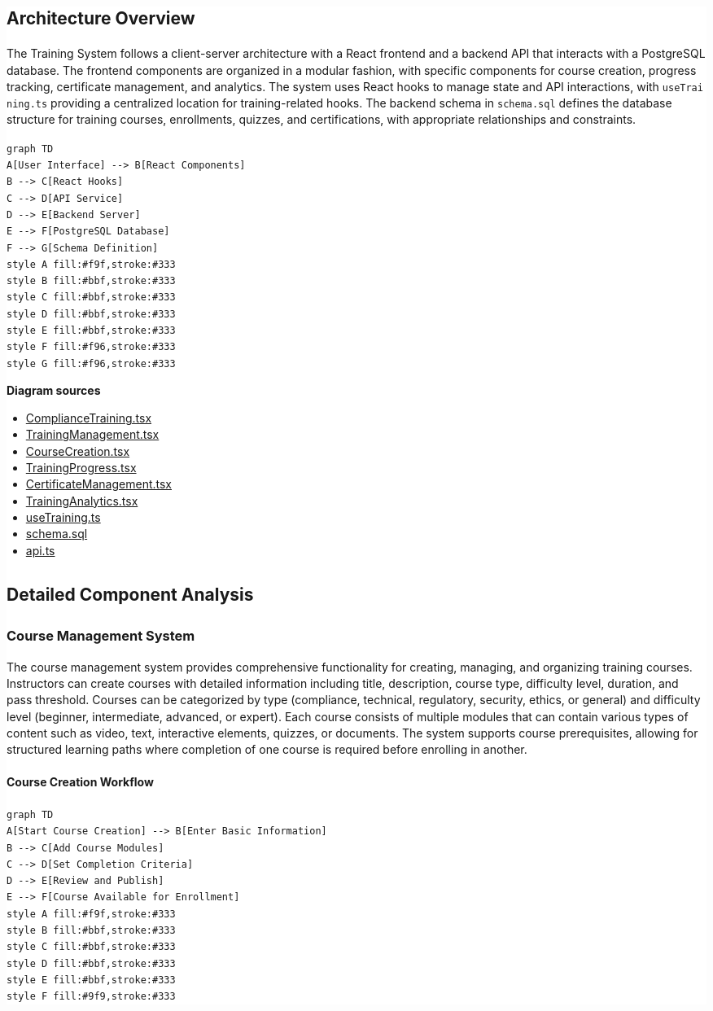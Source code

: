 ## Architecture Overview
The Training System follows a client-server architecture with a React frontend and a backend API that interacts with a PostgreSQL database. The frontend components are organized in a modular fashion, with specific components for course creation, progress tracking, certificate management, and analytics. The system uses React hooks to manage state and API interactions, with `useTraining.ts` providing a centralized location for training-related hooks. The backend schema in `schema.sql` defines the database structure for training courses, enrollments, quizzes, and certifications, with appropriate relationships and constraints.

```mermaid
graph TD
A[User Interface] --> B[React Components]
B --> C[React Hooks]
C --> D[API Service]
D --> E[Backend Server]
E --> F[PostgreSQL Database]
F --> G[Schema Definition]
style A fill:#f9f,stroke:#333
style B fill:#bbf,stroke:#333
style C fill:#bbf,stroke:#333
style D fill:#bbf,stroke:#333
style E fill:#bbf,stroke:#333
style F fill:#f96,stroke:#333
style G fill:#f96,stroke:#333
```

**Diagram sources**
- [ComplianceTraining.tsx](file://frontend/src/pages/ComplianceTraining.tsx)
- [TrainingManagement.tsx](file://frontend/src/pages/TrainingManagement.tsx)
- [CourseCreation.tsx](file://frontend/src/components/Training/CourseCreation.tsx)
- [TrainingProgress.tsx](file://frontend/src/components/Training/TrainingProgress.tsx)
- [CertificateManagement.tsx](file://frontend/src/components/Training/CertificateManagement.tsx)
- [TrainingAnalytics.tsx](file://frontend/src/components/Training/TrainingAnalytics.tsx)
- [useTraining.ts](file://frontend/src/hooks/useTraining.ts)
- [schema.sql](file://schema.sql)
- [api.ts](file://frontend/src/services/api.ts)

## Detailed Component Analysis

### Course Management System
The course management system provides comprehensive functionality for creating, managing, and organizing training courses. Instructors can create courses with detailed information including title, description, course type, difficulty level, duration, and pass threshold. Courses can be categorized by type (compliance, technical, regulatory, security, ethics, or general) and difficulty level (beginner, intermediate, advanced, or expert). Each course consists of multiple modules that can contain various types of content such as video, text, interactive elements, quizzes, or documents. The system supports course prerequisites, allowing for structured learning paths where completion of one course is required before enrolling in another.

#### Course Creation Workflow
```mermaid
graph TD
A[Start Course Creation] --> B[Enter Basic Information]
B --> C[Add Course Modules]
C --> D[Set Completion Criteria]
D --> E[Review and Publish]
E --> F[Course Available for Enrollment]
style A fill:#f9f,stroke:#333
style B fill:#bbf,stroke:#333
style C fill:#bbf,stroke:#333
style D fill:#bbf,stroke:#333
style E fill:#bbf,stroke:#333
style F fill:#9f9,stroke:#333
```